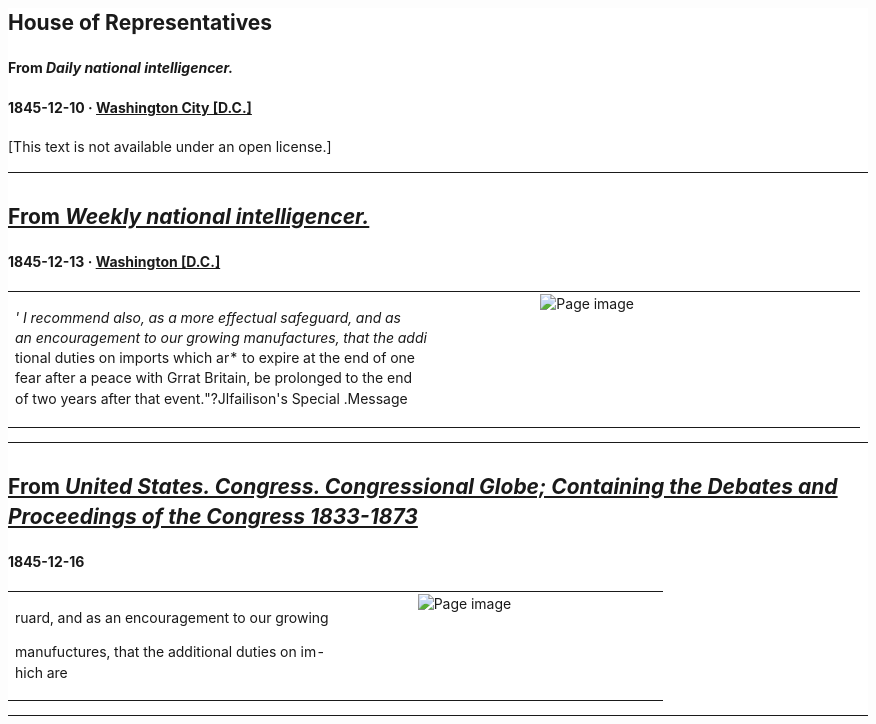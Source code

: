 
## House of Representatives

#### From _Daily national intelligencer._

#### 1845-12-10 &middot; [Washington City [D.C.]](http://dbpedia.org/resource/Washington%2C_D.C.)

[This text is not available under an open license.]

---

## [From _Weekly national intelligencer._](https://www.loc.gov/resource/sn83045784/1845-12-13/ed-1/?sp=4)

#### 1845-12-13 &middot; [Washington [D.C.]](http://dbpedia.org/resource/Washington%2C_D.C.)

<table style="width: 100%;"><tr><td style="width: 50%">

  
*&#x27; I recommend also, as a more effectual safeguard, and as  
an encouragement to our growing manufactures, that the addi*  
tional duties on imports which ar* to expire at the end of one  
fear after a peace with Grrat Britain, be prolonged to the end  
of two years after that event.&quot;?Jlfailison&#x27;s Special .Message
</td><td style="width: 50%; max-height: 75%; margin: auto; display: block;">
<img alt="Page image" src="https://tile.loc.gov/image-services/iiif/service:ndnp:dlc:batch_dlc_firedrake_ver01:data:sn83045784:00415661575:1845121301:0277/pct:36.96264487232765,77.69789397240378,15.04363485247264,2.3892519970951343/!600,600/0/default.jpg"/>
</td>
</tr></table>

---

## [From _United States. Congress. Congressional Globe; Containing the Debates and Proceedings of the Congress 1833-1873_](https://archive.org/details/sim_united-states-congress-congressional-globe_1845-12-16_15_3/page/n0/mode/1up?view=theater)

#### 1845-12-16

<table style="width: 100%;"><tr><td style="width: 50%">

  
ruard, and as an encouragement to our growing  
  
manufuctures, that the additional duties on im-  
hich are 
</td><td style="width: 50%; max-height: 75%; margin: auto; display: block;">
<img alt="Page image" src="https://iiif.archive.org/image/iiif/2/sim_united-states-congress-congressional-globe_1845-12-16_15_3%2Fsim_united-states-congress-congressional-globe_1845-12-16_15_3_jp2.zip%2Fsim_united-states-congress-congressional-globe_1845-12-16_15_3_jp2%2Fsim_united-states-congress-congressional-globe_1845-12-16_15_3_0000.jp2/pct:36.08490566037736,61.6641045349731,25.759958071278827,2.382782475019216/600,/0/default.jpg"/>
</td>
</tr></table>

---